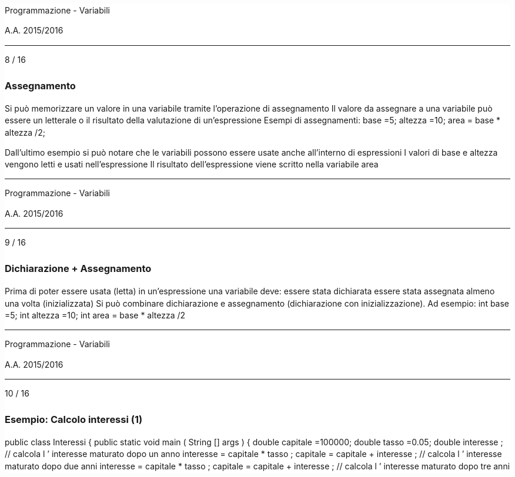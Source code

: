 Programmazione - Variabili

A.A. 2015/2016

---


8 / 16

### Assegnamento
Si può memorizzare un valore in una variabile tramite l’operazione di
assegnamento
Il valore da assegnare a una variabile può essere un letterale o il risultato
della valutazione di un’espressione
Esempi di assegnamenti:
base =5;
altezza =10;
area = base * altezza /2;

Dall’ultimo esempio si può notare che le variabili possono essere usate
anche all’interno di espressioni
I valori di base e altezza vengono letti e usati nell’espressione
Il risultato dell’espressione viene scritto nella variabile area

---

Programmazione - Variabili

A.A. 2015/2016

---


9 / 16

### Dichiarazione + Assegnamento

Prima di poter essere usata (letta) in un’espressione una variabile deve:
essere stata dichiarata
essere stata assegnata almeno una volta (inizializzata)
Si può combinare dichiarazione e assegnamento (dichiarazione con
inizializzazione). Ad esempio:
int base =5;
int altezza =10;
int area = base * altezza /2

---

Programmazione - Variabili

A.A. 2015/2016

---


10 / 16

### Esempio: Calcolo interessi (1)
public class Interessi {
public static void main ( String [] args ) {
double capitale =100000;
double tasso =0.05;
double interesse ;
// calcola l ’ interesse maturato dopo un anno
interesse = capitale * tasso ;
capitale = capitale + interesse ;
// calcola l ’ interesse maturato dopo due anni
interesse = capitale * tasso ;
capitale = capitale + interesse ;
// calcola l ’ interesse maturato dopo tre anni